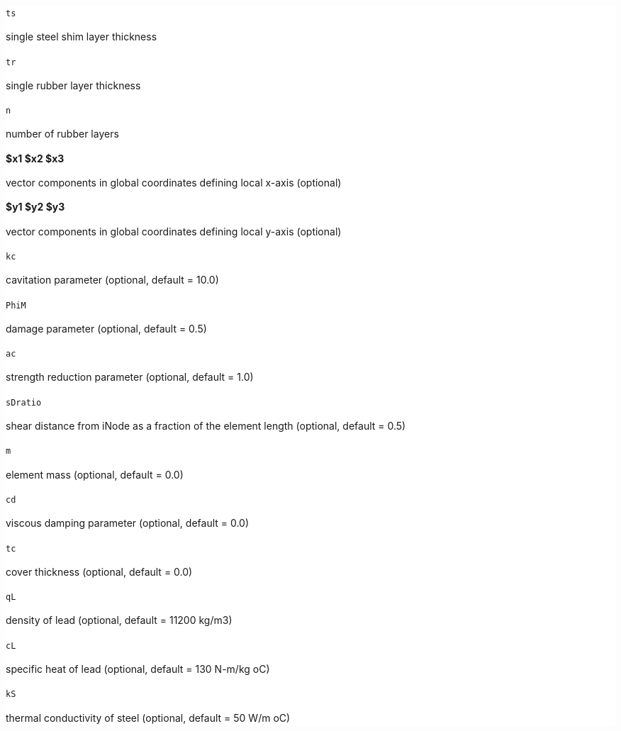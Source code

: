 <tr class="odd">
<td><code class="parameter-table-variable">ts</code></td>
<td><p>single steel shim layer thickness</p></td>
</tr>
<tr class="even">
<td><code class="parameter-table-variable">tr</code></td>
<td><p>single rubber layer thickness</p></td>
</tr>
<tr class="odd">
<td><code class="parameter-table-variable">n</code></td>
<td><p>number of rubber layers</p></td>
</tr>
<tr class="even">
<td><p><strong>$x1 $x2 $x3</strong></p></td>
<td><p>vector components in global coordinates defining local x-axis
(optional)</p></td>
</tr>
<tr class="odd">
<td><p><strong>$y1 $y2 $y3</strong></p></td>
<td><p>vector components in global coordinates defining local y-axis
(optional)</p></td>
</tr>
<tr class="even">
<td><code class="parameter-table-variable">kc</code></td>
<td><p>cavitation parameter (optional, default = 10.0)</p></td>
</tr>
<tr class="odd">
<td><code class="parameter-table-variable">PhiM</code></td>
<td><p>damage parameter (optional, default = 0.5)</p></td>
</tr>
<tr class="even">
<td><code class="parameter-table-variable">ac</code></td>
<td><p>strength reduction parameter (optional, default = 1.0)</p></td>
</tr>
<tr class="odd">
<td><code class="parameter-table-variable">sDratio</code></td>
<td><p>shear distance from iNode as a fraction of the element length
(optional, default = 0.5)</p></td>
</tr>
<tr class="even">
<td><code class="parameter-table-variable">m</code></td>
<td><p>element mass (optional, default = 0.0)</p></td>
</tr>
<tr class="odd">
<td><code class="parameter-table-variable">cd</code></td>
<td><p>viscous damping parameter (optional, default = 0.0)</p></td>
</tr>
<tr class="even">
<td><code class="parameter-table-variable">tc</code></td>
<td><p>cover thickness (optional, default = 0.0)</p></td>
</tr>
<tr class="odd">
<td><code class="parameter-table-variable">qL</code></td>
<td><p>density of lead (optional, default = 11200 kg/m3)</p></td>
</tr>
<tr class="even">
<td><code class="parameter-table-variable">cL</code></td>
<td><p>specific heat of lead (optional, default = 130 N-m/kg
oC)</p></td>
</tr>
<tr class="odd">
<td><code class="parameter-table-variable">kS</code></td>
<td><p>thermal conductivity of steel (optional, default = 50 W/m
oC)</p></td>
